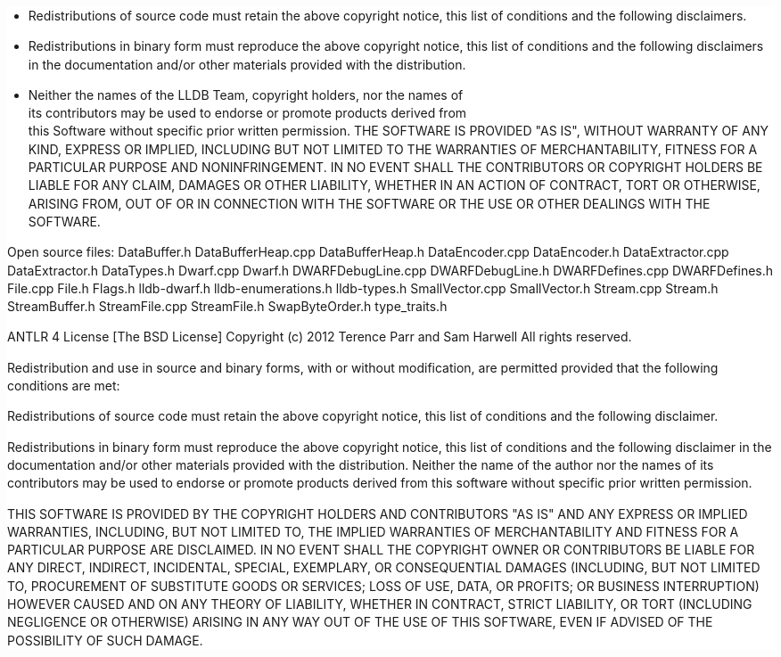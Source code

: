 * Redistributions of source code must retain the above copyright notice,
  this list of conditions and the following disclaimers.

* Redistributions in binary form must reproduce the above copyright notice,
  this list of conditions and the following disclaimers in the
  documentation and/or other materials provided with the distribution.

* Neither the names of the LLDB Team, copyright holders, nor the names of  
  its contributors may be used to endorse or promote products derived from  
  this Software without specific prior written permission.
THE SOFTWARE IS PROVIDED "AS IS", WITHOUT WARRANTY OF ANY KIND, EXPRESS OR IMPLIED, INCLUDING BUT NOT LIMITED TO THE WARRANTIES OF MERCHANTABILITY, FITNESS FOR A PARTICULAR PURPOSE AND NONINFRINGEMENT. IN NO EVENT SHALL THE CONTRIBUTORS OR COPYRIGHT HOLDERS BE LIABLE FOR ANY CLAIM, DAMAGES OR OTHER LIABILITY, WHETHER IN AN ACTION OF CONTRACT, TORT OR OTHERWISE, ARISING FROM, OUT OF OR IN CONNECTION WITH THE SOFTWARE OR THE USE OR OTHER DEALINGS WITH THE SOFTWARE.

Open source files: DataBuffer.h DataBufferHeap.cpp DataBufferHeap.h DataEncoder.cpp DataEncoder.h DataExtractor.cpp DataExtractor.h DataTypes.h Dwarf.cpp Dwarf.h DWARFDebugLine.cpp DWARFDebugLine.h DWARFDefines.cpp DWARFDefines.h File.cpp File.h Flags.h lldb-dwarf.h lldb-enumerations.h lldb-types.h SmallVector.cpp SmallVector.h Stream.cpp Stream.h StreamBuffer.h StreamFile.cpp StreamFile.h SwapByteOrder.h type_traits.h

ANTLR 4 License [The BSD License] Copyright (c) 2012 Terence Parr and Sam Harwell All rights reserved.

Redistribution and use in source and binary forms, with or without modification, are permitted provided that the following conditions are met:

Redistributions of source code must retain the above copyright notice, this list of conditions and the following disclaimer.

Redistributions in binary form must reproduce the above copyright notice, this list of conditions and the following disclaimer in the documentation and/or other materials provided with the distribution.
Neither the name of the author nor the names of its contributors may be used to endorse or promote products derived from this software without specific prior written permission.

THIS SOFTWARE IS PROVIDED BY THE COPYRIGHT HOLDERS AND CONTRIBUTORS "AS IS" AND ANY EXPRESS OR IMPLIED WARRANTIES, INCLUDING, BUT NOT LIMITED TO, THE IMPLIED WARRANTIES OF MERCHANTABILITY AND FITNESS FOR A PARTICULAR PURPOSE ARE DISCLAIMED. IN NO EVENT SHALL THE COPYRIGHT OWNER OR CONTRIBUTORS BE LIABLE FOR ANY DIRECT, INDIRECT, INCIDENTAL, SPECIAL, EXEMPLARY, OR CONSEQUENTIAL DAMAGES (INCLUDING, BUT NOT LIMITED TO, PROCUREMENT OF SUBSTITUTE GOODS OR SERVICES; LOSS OF USE, DATA, OR PROFITS; OR BUSINESS INTERRUPTION) HOWEVER CAUSED AND ON ANY THEORY OF LIABILITY, WHETHER IN CONTRACT, STRICT LIABILITY, OR TORT (INCLUDING NEGLIGENCE OR OTHERWISE) ARISING IN ANY WAY OUT OF THE USE OF THIS SOFTWARE, EVEN IF ADVISED OF THE POSSIBILITY OF SUCH DAMAGE.
